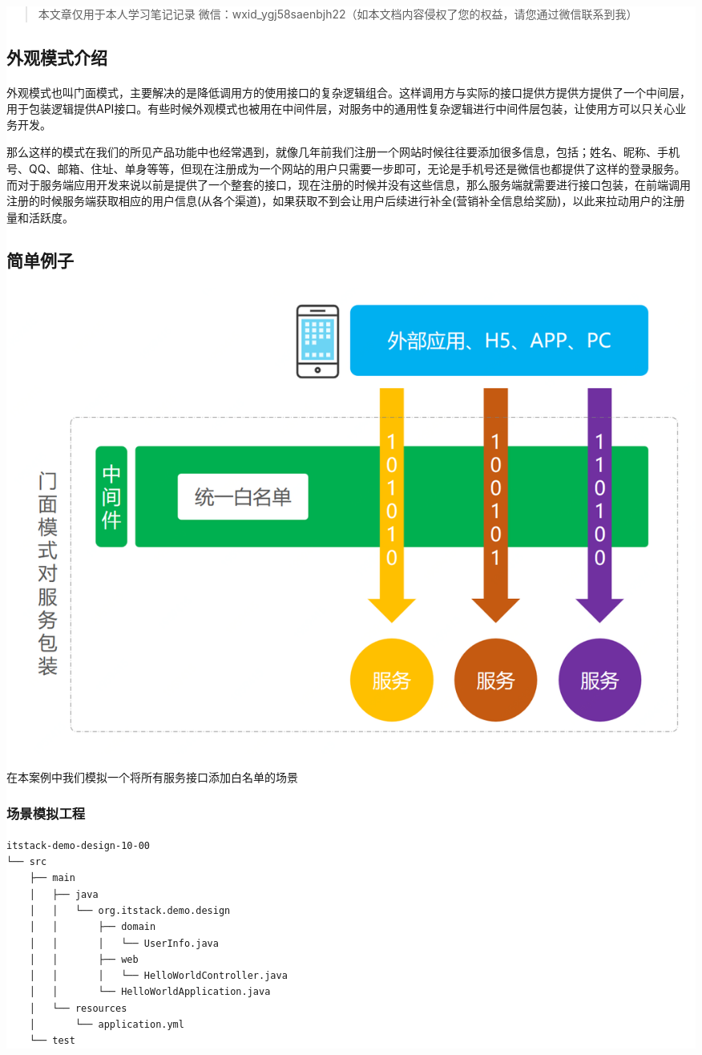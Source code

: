 

> 本文章仅用于本人学习笔记记录
> 微信：wxid_ygj58saenbjh22（如本文档内容侵权了您的权益，请您通过微信联系到我）

## 外观模式介绍

外观模式也叫门面模式，主要解决的是降低调用方的使用接口的复杂逻辑组合。这样调用方与实际的接口提供方提供方提供了一个中间层，用于包装逻辑提供API接口。有些时候外观模式也被用在中间件层，对服务中的通用性复杂逻辑进行中间件层包装，让使用方可以只关心业务开发。

那么这样的模式在我们的所见产品功能中也经常遇到，就像几年前我们注册一个网站时候往往要添加很多信息，包括；姓名、昵称、手机号、QQ、邮箱、住址、单身等等，但现在注册成为一个网站的用户只需要一步即可，无论是手机号还是微信也都提供了这样的登录服务。而对于服务端应用开发来说以前是提供了一个整套的接口，现在注册的时候并没有这些信息，那么服务端就需要进行接口包装，在前端调用注册的时候服务端获取相应的用户信息(从各个渠道)，如果获取不到会让用户后续进行补全(营销补全信息给奖励)，以此来拉动用户的注册量和活跃度。

## 简单例子

![](2021-04-10-design-外观/itstack-demo-design-10-02.png)

在本案例中我们模拟一个将所有服务接口添加白名单的场景

### 场景模拟工程

```
itstack-demo-design-10-00
└── src
    ├── main
    │   ├── java
    │   │   └── org.itstack.demo.design
    │   │       ├── domain
    │   │       │	└── UserInfo.java
    │   │       ├── web	
    │   │       │	└── HelloWorldController.java
    │   │       └── HelloWorldApplication.java
    │   └── resources	
    │       └── application.yml	
    └── test
```